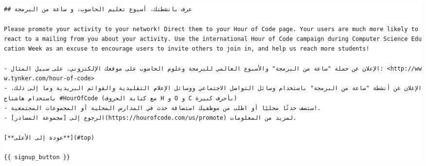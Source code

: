     

<a id="promote"></a>

    
    ## عرف بانشطتك، أسبوع تعليم الحاسوب، و ساعة من البرمجة
    
    Please promote your activity to your network! Direct them to your Hour of Code page. Your users are much more likely to react to a mailing from you about your activity. Use the international Hour of Code campaign during Computer Science Education Week as an excuse to encourage users to invite others to join in, and help us reach more students!
    
    - الإعلان عن حملة "ساعة من البرمجة" والأسبوع العالمي للبرمجة وعلوم الحاسوب على موقعك الإلكتروني. على سبيل المثال: <http://www.tynker.com/hour-of-code>
    - الإعلان عن أنشطة "ساعة من البرمجة" باستخدام وسائل التواصل الاجتماعي ووسائل الإعلام التقليدية والقوائم البريدية وما إلى ذلك، باستخدام هاشتاج #HourOfCode (مع كتابة الحروف H و O و C بأحرف كبيرة)
    - استضف حدثًا محليًا أو اطلب من موظفيك استضافة حدث في المدارس المحلية أو المجموعات المجتمعية.
    - الرجوع إلى [مجموعة المصادر](https://hourofcode.com/us/promote) لمزيد من المعلومات.
    
    [**عودة إلى الأعلى**](#top)
    
    {{ signup_button }}